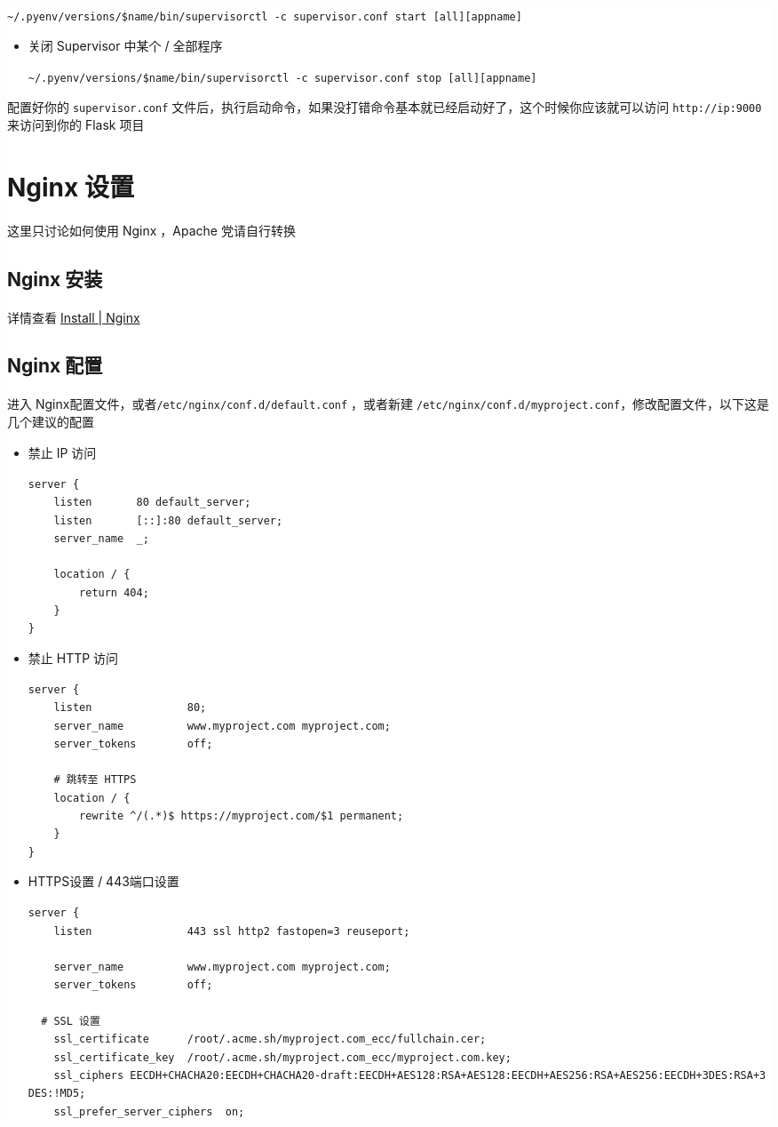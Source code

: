   `~/.pyenv/versions/$name/bin/supervisorctl -c supervisor.conf start [all][appname]`

- 关闭 Supervisor 中某个 / 全部程序

  `~/.pyenv/versions/$name/bin/supervisorctl -c supervisor.conf stop [all][appname]`



配置好你的 `supervisor.conf` 文件后，执行启动命令，如果没打错命令基本就已经启动好了，这个时候你应该就可以访问 `http://ip:9000` 来访问到你的 Flask 项目

# Nginx 设置

这里只讨论如何使用 Nginx ，Apache 党请自行转换



## Nginx 安装

详情查看 [Install | Nginx](https://www.nginx.com/resources/wiki/start/topics/tutorials/install/)

## Nginx 配置

进入 Nginx配置文件，或者`/etc/nginx/conf.d/default.conf` ，或者新建 `/etc/nginx/conf.d/myproject.conf`，修改配置文件，以下这是几个建议的配置

- 禁止 IP 访问

  ```
  server {
      listen       80 default_server;
      listen       [::]:80 default_server;
      server_name  _;

      location / {
          return 404;
      }
  }
  ```

- 禁止 HTTP 访问

  ```
  server {
      listen               80;
      server_name          www.myproject.com myproject.com;
      server_tokens        off;
      
      # 跳转至 HTTPS
      location / {
          rewrite ^/(.*)$ https://myproject.com/$1 permanent;
      }
  }
  ```

- HTTPS设置 / 443端口设置

  ```
  server {
      listen               443 ssl http2 fastopen=3 reuseport;

      server_name          www.myproject.com myproject.com;
      server_tokens        off;

  	# SSL 设置
      ssl_certificate      /root/.acme.sh/myproject.com_ecc/fullchain.cer;
      ssl_certificate_key  /root/.acme.sh/myproject.com_ecc/myproject.com.key;
      ssl_ciphers EECDH+CHACHA20:EECDH+CHACHA20-draft:EECDH+AES128:RSA+AES128:EECDH+AES256:RSA+AES256:EECDH+3DES:RSA+3DES:!MD5;
      ssl_prefer_server_ciphers  on;
  ```